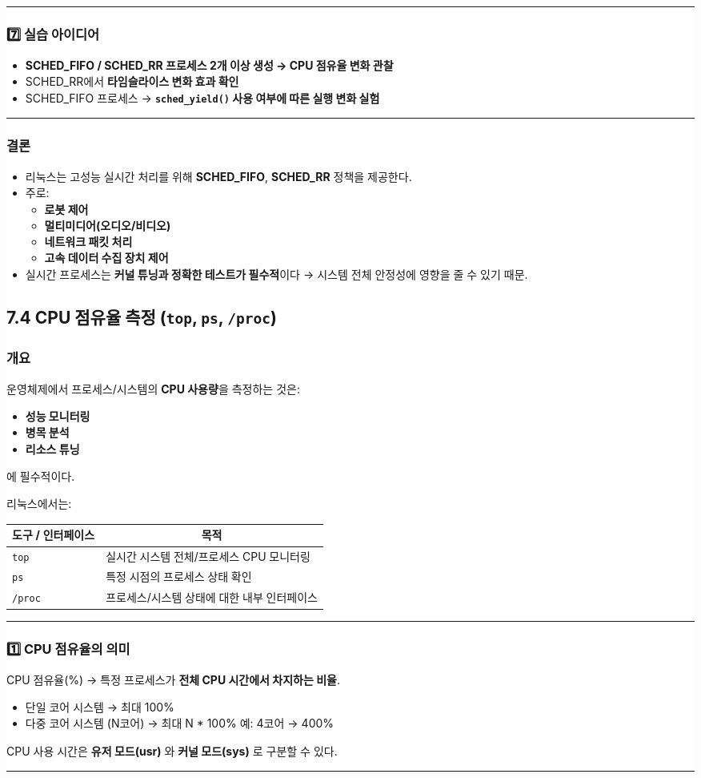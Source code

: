 ------

### 7️⃣ 실습 아이디어

- **SCHED_FIFO / SCHED_RR 프로세스 2개 이상 생성 → CPU 점유율 변화 관찰**
- SCHED_RR에서 **타임슬라이스 변화 효과 확인**
- SCHED_FIFO 프로세스 → **`sched_yield()` 사용 여부에 따른 실행 변화 실험**

------

### 결론

- 리눅스는 고성능 실시간 처리를 위해 **SCHED_FIFO**, **SCHED_RR** 정책을 제공한다.
- 주로:
  - **로봇 제어**
  - **멀티미디어(오디오/비디오)**
  - **네트워크 패킷 처리**
  - **고속 데이터 수집 장치 제어**
- 실시간 프로세스는 **커널 튜닝과 정확한 테스트가 필수적**이다 → 시스템 전체 안정성에 영향을 줄 수 있기 때문.

## 7.4 CPU 점유율 측정 (`top`, `ps`, `/proc`)

### 개요

운영체제에서 프로세스/시스템의 **CPU 사용량**을 측정하는 것은:

- **성능 모니터링**
- **병목 분석**
- **리소스 튜닝**

에 필수적이다.

리눅스에서는:

| 도구 / 인터페이스 | 목적                                        |
| ----------------- | ------------------------------------------- |
| `top`             | 실시간 시스템 전체/프로세스 CPU 모니터링    |
| `ps`              | 특정 시점의 프로세스 상태 확인              |
| `/proc`           | 프로세스/시스템 상태에 대한 내부 인터페이스 |

------

### 1️⃣ CPU 점유율의 의미

CPU 점유율(%) → 특정 프로세스가 **전체 CPU 시간에서 차지하는 비율**.

- 단일 코어 시스템 → 최대 100%
- 다중 코어 시스템 (N코어) → 최대 N * 100%
   예: 4코어 → 400%

CPU 사용 시간은 **유저 모드(usr)** 와 **커널 모드(sys)** 로 구분할 수 있다.

------
